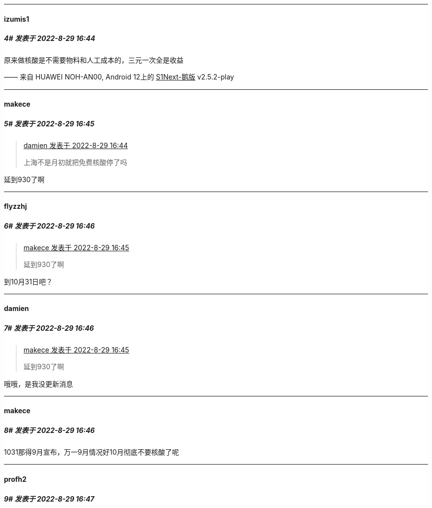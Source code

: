 *****

####  izumis1  
##### 4#       发表于 2022-8-29 16:44

原来做核酸是不需要物料和人工成本的，三元一次全是收益

—— 来自 HUAWEI NOH-AN00, Android 12上的 [S1Next-鹅版](https://github.com/ykrank/S1-Next/releases) v2.5.2-play

*****

####  makece  
##### 5#       发表于 2022-8-29 16:45

<blockquote><a href="httphttps://bbs.saraba1st.com/2b/forum.php?mod=redirect&amp;goto=findpost&amp;pid=57262332&amp;ptid=2089846" target="_blank">damien 发表于 2022-8-29 16:44</a>

上海不是月初就把免费核酸停了吗</blockquote>
延到930了啊

*****

####  flyzzhj  
##### 6#       发表于 2022-8-29 16:46

<blockquote><a href="httphttps://bbs.saraba1st.com/2b/forum.php?mod=redirect&amp;goto=findpost&amp;pid=57262345&amp;ptid=2089846" target="_blank">makece 发表于 2022-8-29 16:45</a>

延到930了啊</blockquote>
到10月31日吧？

*****

####  damien  
##### 7#       发表于 2022-8-29 16:46

<blockquote><a href="httphttps://bbs.saraba1st.com/2b/forum.php?mod=redirect&amp;goto=findpost&amp;pid=57262345&amp;ptid=2089846" target="_blank">makece 发表于 2022-8-29 16:45</a>

延到930了啊</blockquote>
哦哦，是我没更新消息

*****

####  makece  
##### 8#       发表于 2022-8-29 16:46

1031那得9月宣布，万一9月情况好10月彻底不要核酸了呢

*****

####  profh2  
##### 9#       发表于 2022-8-29 16:47
